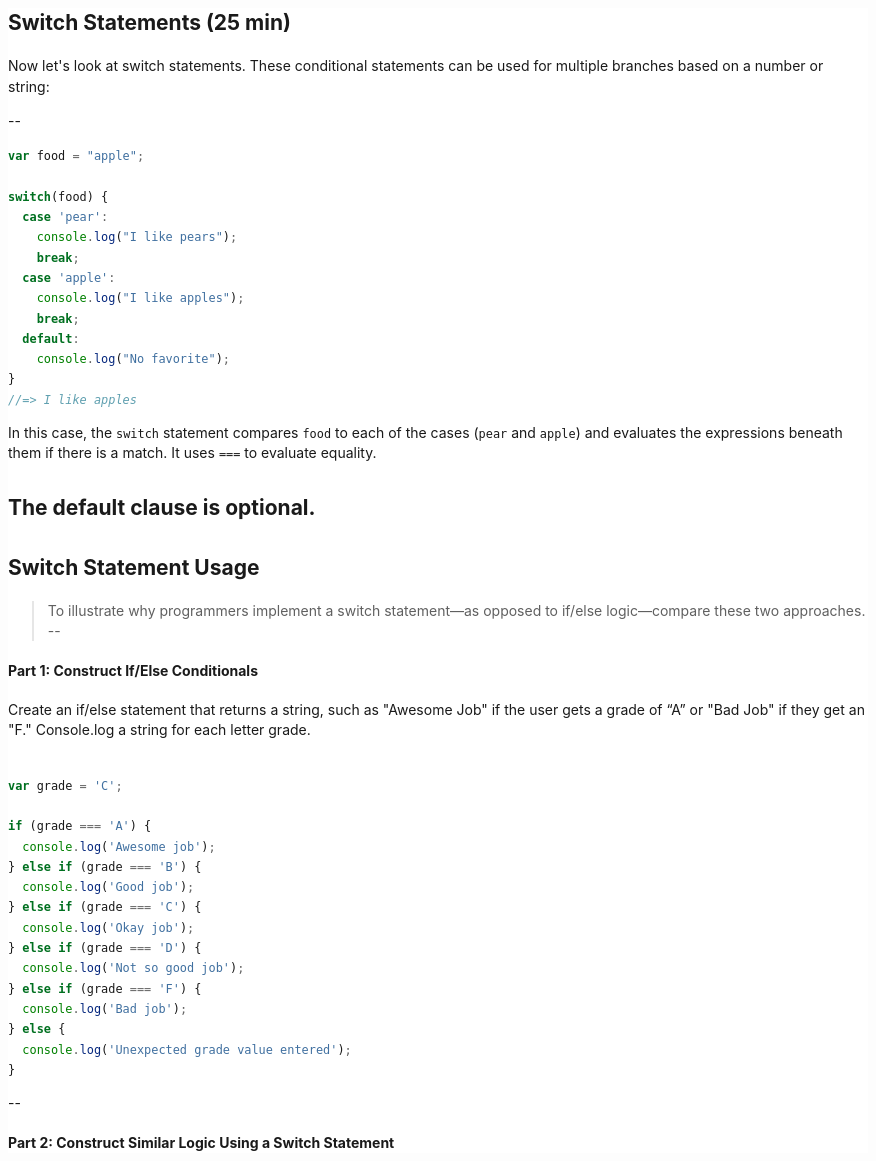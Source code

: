 <a name="codealong4"></a>
## Switch Statements (25 min)

Now let's look at switch statements. These conditional statements can be used for multiple branches based on a number or string:

--
```javascript
var food = "apple";

switch(food) {
  case 'pear':
    console.log("I like pears");
    break;
  case 'apple':
    console.log("I like apples");
    break;
  default:
    console.log("No favorite");
}
//=> I like apples
```

In this case, the `switch` statement compares `food` to each of the cases (`pear` and `apple`) and evaluates the expressions beneath them if there is a match. It uses `===` to evaluate equality.

The default clause is optional.
--
## Switch Statement Usage

>To illustrate why programmers implement a switch statement—as opposed to if/else logic—compare these two approaches.
--
#### Part 1: Construct If/Else Conditionals

Create an if/else statement that returns a string, such as "Awesome Job" if the user gets a grade of “A” or "Bad Job" if they get an "F." Console.log a string for each letter grade.

```javascript

var grade = 'C';

if (grade === 'A') {
  console.log('Awesome job');
} else if (grade === 'B') {
  console.log('Good job');
} else if (grade === 'C') {
  console.log('Okay job');
} else if (grade === 'D') {
  console.log('Not so good job');
} else if (grade === 'F') {
  console.log('Bad job');
} else {
  console.log('Unexpected grade value entered');
}

```
--
#### Part 2: Construct Similar Logic Using a Switch Statement
